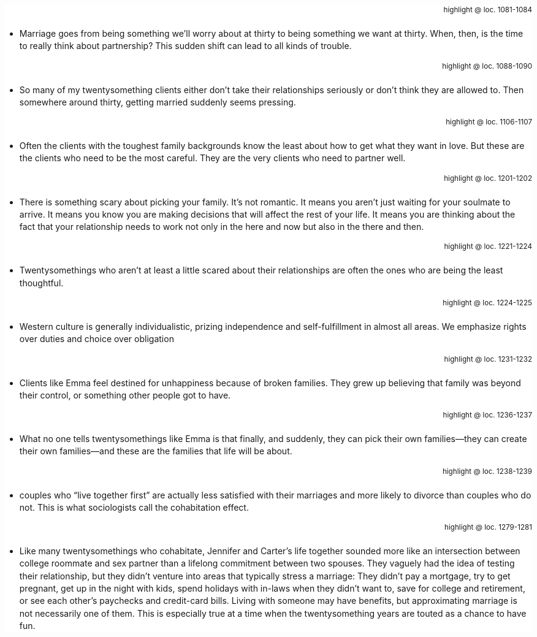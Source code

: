<p style="text-align: right;"><sup>highlight @ loc. 1081-1084</sup></p>

* Marriage goes from being something we’ll worry about at thirty to being something we want at thirty. When, then, is the time to really think about partnership? This sudden shift can lead to all kinds of trouble.

<p style="text-align: right;"><sup>highlight @ loc. 1088-1090</sup></p>

* So many of my twentysomething clients either don’t take their relationships seriously or don’t think they are allowed to. Then somewhere around thirty, getting married suddenly seems pressing.

<p style="text-align: right;"><sup>highlight @ loc. 1106-1107</sup></p>

* Often the clients with the toughest family backgrounds know the least about how to get what they want in love. But these are the clients who need to be the most careful. They are the very clients who need to partner well.

<p style="text-align: right;"><sup>highlight @ loc. 1201-1202</sup></p>

* There is something scary about picking your family. It’s not romantic. It means you aren’t just waiting for your soulmate to arrive. It means you know you are making decisions that will affect the rest of your life. It means you are thinking about the fact that your relationship needs to work not only in the here and now but also in the there and then.

<p style="text-align: right;"><sup>highlight @ loc. 1221-1224</sup></p>

* Twentysomethings who aren’t at least a little scared about their relationships are often the ones who are being the least thoughtful.

<p style="text-align: right;"><sup>highlight @ loc. 1224-1225</sup></p>

* Western culture is generally individualistic, prizing independence and self-fulfillment in almost all areas. We emphasize rights over duties and choice over obligation

<p style="text-align: right;"><sup>highlight @ loc. 1231-1232</sup></p>


* Clients like Emma feel destined for unhappiness because of broken families. They grew up believing that family was beyond their control, or something other people got to have.

<p style="text-align: right;"><sup>highlight @ loc. 1236-1237</sup></p>

* What no one tells twentysomethings like Emma is that finally, and suddenly, they can pick their own families—they can create their own families—and these are the families that life will be about.

<p style="text-align: right;"><sup>highlight @ loc. 1238-1239</sup></p>

* couples who “live together first” are actually less satisfied with their marriages and more likely to divorce than couples who do not. This is what sociologists call the cohabitation effect.

<p style="text-align: right;"><sup>highlight @ loc. 1279-1281</sup></p>

* Like many twentysomethings who cohabitate, Jennifer and Carter’s life together sounded more like an intersection between college roommate and sex partner than a lifelong commitment between two spouses. They vaguely had the idea of testing their relationship, but they didn’t venture into areas that typically stress a marriage: They didn’t pay a mortgage, try to get pregnant, get up in the night with kids, spend holidays with in-laws when they didn’t want to, save for college and retirement, or see each other’s paychecks and credit-card bills. Living with someone may have benefits, but approximating marriage is not necessarily one of them. This is especially true at a time when the twentysomething years are touted as a chance to have fun.
